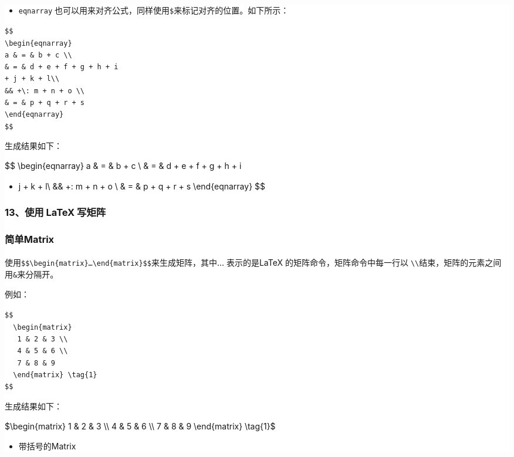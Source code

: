 
- `eqnarray` 也可以用来对齐公式，同样使用`$`来标记对齐的位置。如下所示：

```
$$
\begin{eqnarray}
a & = & b + c \\
& = & d + e + f + g + h + i
+ j + k + l\\
&& +\: m + n + o \\
& = & p + q + r + s
\end{eqnarray}
$$
```

生成结果如下：



$$
\begin{eqnarray}
a & = & b + c \\
& = & d + e + f + g + h + i
+ j + k + l\\
&& +\: m + n + o \\
& = & p + q + r + s
\end{eqnarray}
$$

### 13、使用 LaTeX 写矩阵

### 简单Matrix

使用`$$\begin{matrix}…\end{matrix}$$`来生成矩阵，其中... 表示的是LaTeX 的矩阵命令，矩阵命令中每一行以 `\\`结束，矩阵的元素之间用`&`来分隔开。

例如：

```
$$
  \begin{matrix}
   1 & 2 & 3 \\
   4 & 5 & 6 \\
   7 & 8 & 9
  \end{matrix} \tag{1}
$$
```

生成结果如下：

$\begin{matrix}
   1 & 2 & 3 \\
   4 & 5 & 6 \\
   7 & 8 & 9
  \end{matrix} \tag{1}$



- 带括号的Matrix
